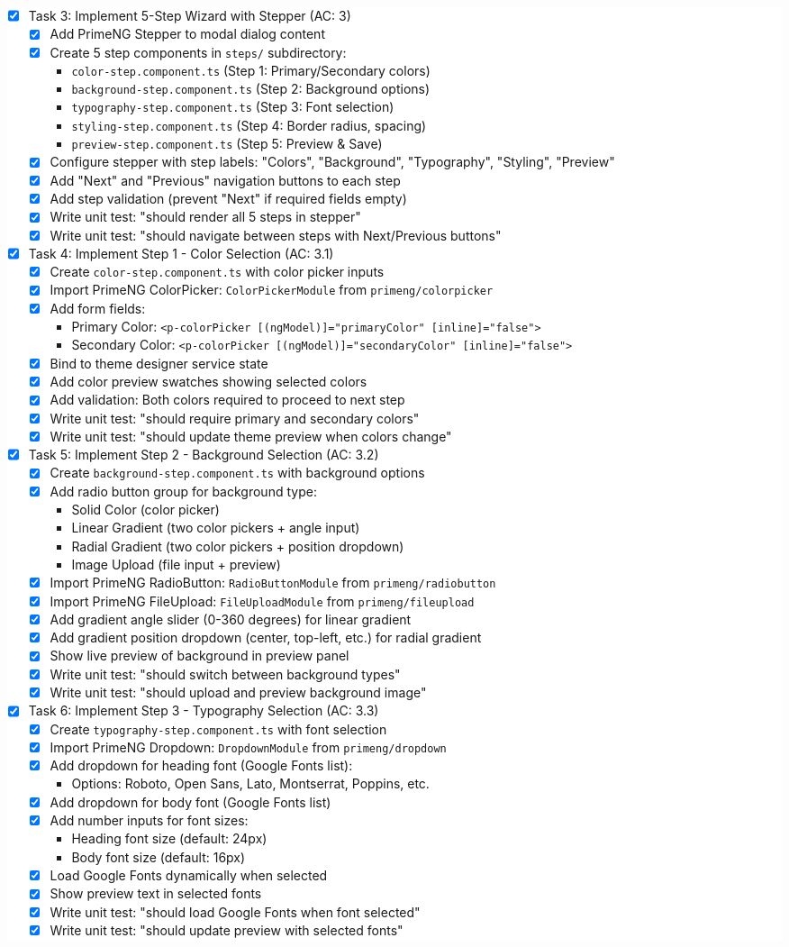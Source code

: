 - [x] Task 3: Implement 5-Step Wizard with Stepper (AC: 3)
  - [x] Add PrimeNG Stepper to modal dialog content
  - [x] Create 5 step components in `steps/` subdirectory:
    - `color-step.component.ts` (Step 1: Primary/Secondary colors)
    - `background-step.component.ts` (Step 2: Background options)
    - `typography-step.component.ts` (Step 3: Font selection)
    - `styling-step.component.ts` (Step 4: Border radius, spacing)
    - `preview-step.component.ts` (Step 5: Preview & Save)
  - [x] Configure stepper with step labels: "Colors", "Background", "Typography", "Styling",
        "Preview"
  - [x] Add "Next" and "Previous" navigation buttons to each step
  - [x] Add step validation (prevent "Next" if required fields empty)
  - [x] Write unit test: "should render all 5 steps in stepper"
  - [x] Write unit test: "should navigate between steps with Next/Previous buttons"

- [x] Task 4: Implement Step 1 - Color Selection (AC: 3.1)
  - [x] Create `color-step.component.ts` with color picker inputs
  - [x] Import PrimeNG ColorPicker: `ColorPickerModule` from `primeng/colorpicker`
  - [x] Add form fields:
    - Primary Color: `<p-colorPicker [(ngModel)]="primaryColor" [inline]="false">`
    - Secondary Color: `<p-colorPicker [(ngModel)]="secondaryColor" [inline]="false">`
  - [x] Bind to theme designer service state
  - [x] Add color preview swatches showing selected colors
  - [x] Add validation: Both colors required to proceed to next step
  - [x] Write unit test: "should require primary and secondary colors"
  - [x] Write unit test: "should update theme preview when colors change"

- [x] Task 5: Implement Step 2 - Background Selection (AC: 3.2)
  - [x] Create `background-step.component.ts` with background options
  - [x] Add radio button group for background type:
    - Solid Color (color picker)
    - Linear Gradient (two color pickers + angle input)
    - Radial Gradient (two color pickers + position dropdown)
    - Image Upload (file input + preview)
  - [x] Import PrimeNG RadioButton: `RadioButtonModule` from `primeng/radiobutton`
  - [x] Import PrimeNG FileUpload: `FileUploadModule` from `primeng/fileupload`
  - [x] Add gradient angle slider (0-360 degrees) for linear gradient
  - [x] Add gradient position dropdown (center, top-left, etc.) for radial gradient
  - [x] Show live preview of background in preview panel
  - [x] Write unit test: "should switch between background types"
  - [x] Write unit test: "should upload and preview background image"

- [x] Task 6: Implement Step 3 - Typography Selection (AC: 3.3)
  - [x] Create `typography-step.component.ts` with font selection
  - [x] Import PrimeNG Dropdown: `DropdownModule` from `primeng/dropdown`
  - [x] Add dropdown for heading font (Google Fonts list):
    - Options: Roboto, Open Sans, Lato, Montserrat, Poppins, etc.
  - [x] Add dropdown for body font (Google Fonts list)
  - [x] Add number inputs for font sizes:
    - Heading font size (default: 24px)
    - Body font size (default: 16px)
  - [x] Load Google Fonts dynamically when selected
  - [x] Show preview text in selected fonts
  - [x] Write unit test: "should load Google Fonts when font selected"
  - [x] Write unit test: "should update preview with selected fonts"
